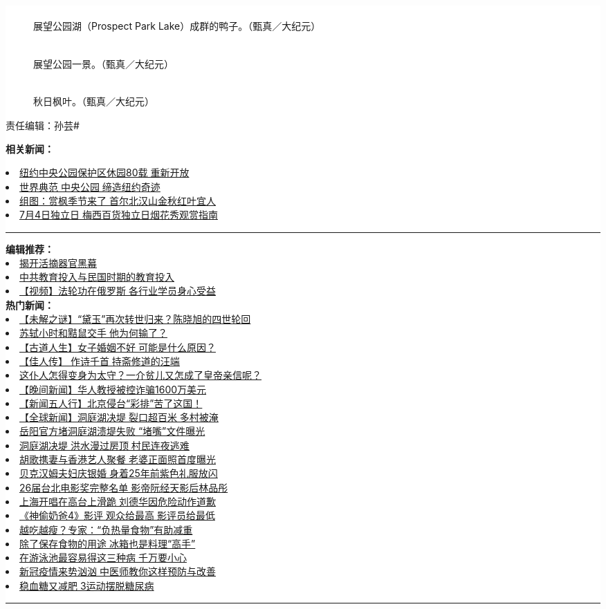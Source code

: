 <figure id="attachment_13868744" aria-describedby="caption-attachment-13868744" style="width: 600px" class="wp-caption aligncenter"><a target="_blank" href="https://i.epochtimes.com/assets/uploads/2022/11/id13868744-NY-autumn-maple-leaf-23.jpg"><img decoding="async" class="wp-image-13868744" src="https://i.epochtimes.com/assets/uploads/2022/11/id13868744-NY-autumn-maple-leaf-23.jpg" alt="" width="600" b="450" /></a><figcaption id="caption-attachment-13868744" class="wp-caption-text">展望公园湖（Prospect Park Lake）成群的鸭子。（甄真／大纪元）</figcaption></figure>
<figure id="attachment_13868745" aria-describedby="caption-attachment-13868745" style="width: 600px" class="wp-caption aligncenter"><a target="_blank" href="https://i.epochtimes.com/assets/uploads/2022/11/id13868745-NY-autumn-maple-leaf-24.jpg"><img decoding="async" class=" wp-image-13868745" src="https://i.epochtimes.com/assets/uploads/2022/11/id13868745-NY-autumn-maple-leaf-24.jpg" alt="" width="600" b="450" /></a><figcaption id="caption-attachment-13868745" class="wp-caption-text">展望公园一景。（甄真／大纪元）</figcaption></figure>
<figure id="attachment_13868746" aria-describedby="caption-attachment-13868746" style="width: 600px" class="wp-caption aligncenter"><a target="_blank" href="https://i.epochtimes.com/assets/uploads/2022/11/id13868746-NY-autumn-maple-leaf-25.jpg"><img decoding="async" class=" wp-image-13868746" src="https://i.epochtimes.com/assets/uploads/2022/11/id13868746-NY-autumn-maple-leaf-25.jpg" alt="" width="600" b="450" /></a><figcaption id="caption-attachment-13868746" class="wp-caption-text">秋日枫叶。（甄真／大纪元）</figcaption></figure>
<p>责任编辑：孙芸#</p>
	
<strong>相关新闻：</strong>
<li><a href="https://github.com/1992513/djy/blob/master/gb/16/5/19/n7909962.md#1">纽约中央公园保护区休园80载 重新开放</a></li>
<li><a href="https://github.com/1992513/djy/blob/master/gb/21/8/6/n13144599.md#1">世界典范 中央公园 缔造纽约奇迹</a></li>
<li><a href="https://github.com/1992513/djy/blob/master/gb/22/10/27/n13853983.md#1">组图：赏枫季节来了 首尔北汉山金秋红叶宜人</a></li>
<li><a href="https://github.com/1992513/djy/blob/master/gb/24/7/3/n14282609.md#1">7月4日独立日 梅西百货独立日烟花秀观赏指南</a></li>
<hr>
<strong>编辑推荐：</strong>
<li><a href="https://github.com/1992513/djy/blob/master/gb/10/4/19/n2881569.md?dfh#1" target="_blank">揭开活摘器官黑幕</a></li><li><a href="https://github.com/1992513/djy/blob/master/gb/18/1/20/n10073567.md#1" target="_blank">中共教育投入与民国时期的教育投入</a></li><li><a href="https://github.com/1992513/djy/blob/master/gb/18/12/23/n10928592.md#1" target="_blank">【视频】法轮功在俄罗斯 各行业学员身心受益</a></li>
<strong>热门新闻：</strong>
<li><a href="https://github.com/1992513/djy/blob/master/gb/24/7/1/n14281635.md#1">【未解之谜】“黛玉”再次转世归来？陈晓旭的四世轮回</a></li>
<li><a href="https://github.com/1992513/djy/blob/master/gb/24/6/29/n14280210.md#1">苏轼小时和黠鼠交手 他为何输了？</a></li>
<li><a href="https://github.com/1992513/djy/blob/master/gb/24/6/29/n14279772.md#1">【古道人生】女子婚姻不好 可能是什么原因？</a></li>
<li><a href="https://github.com/1992513/djy/blob/master/gb/24/7/1/n14281646.md#1">【佳人传】 作诗千首 持斋修道的汪端</a></li>
<li><a href="https://github.com/1992513/djy/blob/master/gb/24/7/1/n14280988.md#1">这仆人怎得变身为太守？一介贫儿又怎成了皇帝亲信呢？</a></li>
<li><a href="https://github.com/1992513/djy/blob/master/gb/24/7/6/n14284972.md#1">【晚间新闻】华人教授被控诈骗1600万美元</a></li>
<li><a href="https://github.com/1992513/djy/blob/master/gb/24/7/6/n14284762.md#1">【新闻五人行】北京侵台“彩排”苦了这国！</a></li>
<li><a href="https://github.com/1992513/djy/blob/master/gb/24/7/6/n14284971.md#1">【全球新闻】洞庭湖决堤 裂口超百米 多村被淹</a></li>
<li><a href="https://github.com/1992513/djy/blob/master/gb/24/7/6/n14285173.md#1">岳阳官方堵洞庭湖溃堤失败 “堵嘴”文件曝光</a></li>
<li><a href="https://github.com/1992513/djy/blob/master/gb/24/7/6/n14285003.md#1">洞庭湖决堤 洪水漫过房顶 村民连夜逃难</a></li>
<li><a href="https://github.com/1992513/djy/blob/master/gb/24/7/5/n14284692.md#1">胡歌携妻与香港艺人聚餐 老婆正面照首度曝光</a></li>
<li><a href="https://github.com/1992513/djy/blob/master/gb/24/7/4/n14283779.md#1">贝克汉姆夫妇庆银婚 身着25年前紫色礼服放闪</a></li>
<li><a href="https://github.com/1992513/djy/blob/master/gb/24/7/6/n14285195.md#1">26届台北电影奖完整名单 影帝阮经天影后林品彤</a></li>
<li><a href="https://github.com/1992513/djy/blob/master/gb/24/7/6/n14285307.md#1">上海开唱在高台上滑跪 刘德华因危险动作道歉</a></li>
<li><a href="https://github.com/1992513/djy/blob/master/gb/24/7/5/n14284348.md#1">《神偷奶爸4》影评 观众给最高 影评员给最低</a></li>
<li><a href="https://github.com/1992513/djy/blob/master/gb/24/7/6/n14284934.md#1">越吃越瘦？专家：“负热量食物”有助减重</a></li>
<li><a href="https://github.com/1992513/djy/blob/master/gb/24/7/4/n14283587.md#1">除了保存食物的用途 冰箱也是料理“高手”</a></li>
<li><a href="https://github.com/1992513/djy/blob/master/gb/24/7/7/n14285552.md#1">在游泳池最容易得这三种病 千万要小心</a></li>
<li><a href="https://github.com/1992513/djy/blob/master/gb/24/6/30/n14280741.md#1">新冠疫情来势汹汹 中医师教你这样预防与改善</a></li>
<li><a href="https://github.com/1992513/djy/blob/master/gb/24/5/16/n14251916.md#1">稳血糖又减肥 3运动摆脱糖尿病</a></li>
<hr>